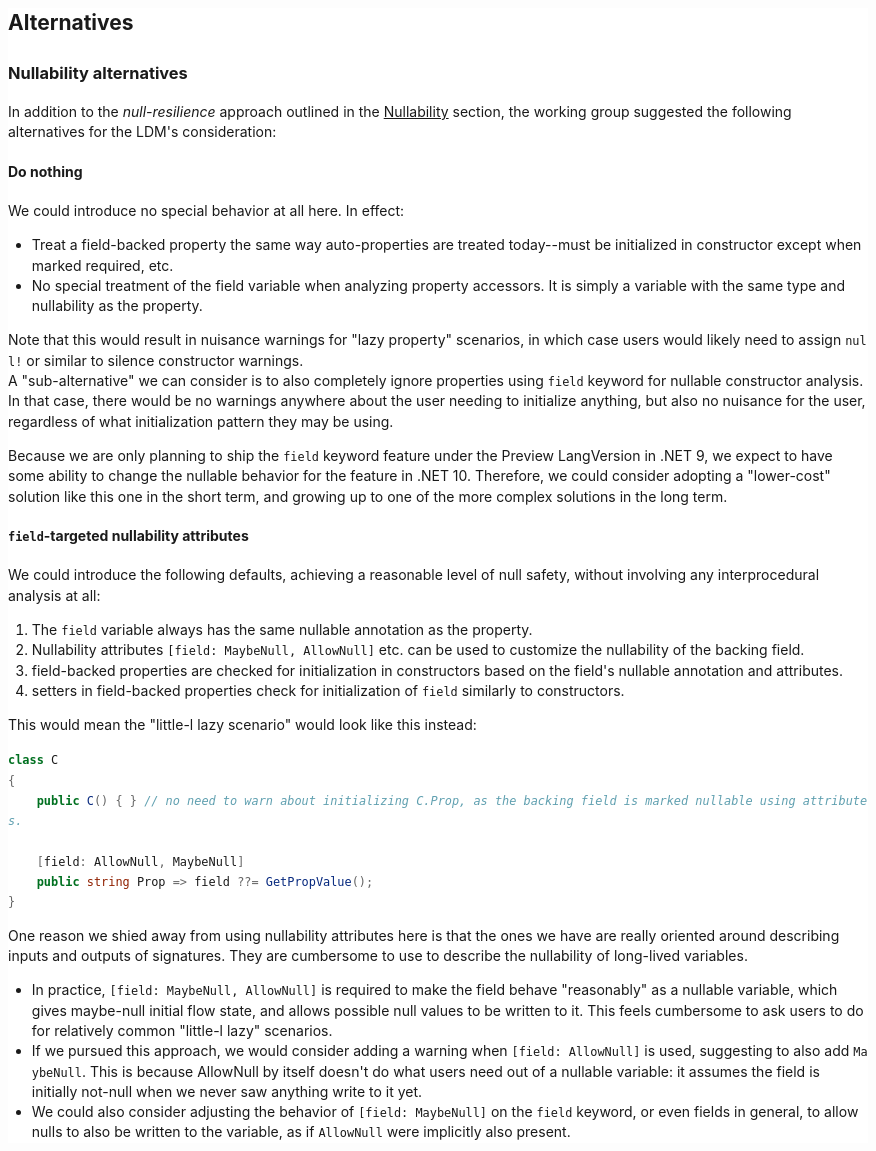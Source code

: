 ## Alternatives

### Nullability alternatives

In addition to the *null-resilience* approach outlined in the [Nullability](#nullability) section, the working group suggested the following alternatives for the LDM's consideration:

#### Do nothing

We could introduce no special behavior at all here. In effect:
- Treat a field-backed property the same way auto-properties are treated today--must be initialized in constructor except when marked required, etc.
- No special treatment of the field variable when analyzing property accessors. It is simply a variable with the same type and nullability as the property.

Note that this would result in nuisance warnings for "lazy property" scenarios, in which case users would likely need to assign `null!` or similar to silence constructor warnings.  
A "sub-alternative" we can consider is to also completely ignore properties using `field` keyword for nullable constructor analysis. In that case, there would be no warnings anywhere about the user needing to initialize anything, but also no nuisance for the user, regardless of what initialization pattern they may be using.

Because we are only planning to ship the `field` keyword feature under the Preview LangVersion in .NET 9, we expect to have some ability to change the nullable behavior for the feature in .NET 10. Therefore, we could consider adopting a "lower-cost" solution like this one in the short term, and growing up to one of the more complex solutions in the long term.

#### `field`-targeted nullability attributes

We could introduce the following defaults, achieving a reasonable level of null safety, without involving any interprocedural analysis at all:
1. The `field` variable always has the same nullable annotation as the property.
2. Nullability attributes `[field: MaybeNull, AllowNull]` etc. can be used to customize the nullability of the backing field.
3. field-backed properties are checked for initialization in constructors based on the field's nullable annotation and attributes.
4. setters in field-backed properties check for initialization of `field` similarly to constructors.

This would mean the "little-l lazy scenario" would look like this instead:

```cs
class C
{
    public C() { } // no need to warn about initializing C.Prop, as the backing field is marked nullable using attributes.

    [field: AllowNull, MaybeNull]
    public string Prop => field ??= GetPropValue();
}
```

One reason we shied away from using nullability attributes here is that the ones we have are really oriented around describing inputs and outputs of signatures. They are cumbersome to use to describe the nullability of long-lived variables.
- In practice, `[field: MaybeNull, AllowNull]` is required to make the field behave "reasonably" as a nullable variable, which gives maybe-null initial flow state, and allows possible null values to be written to it. This feels cumbersome to ask users to do for relatively common "little-l lazy" scenarios.
- If we pursued this approach, we would consider adding a warning when `[field: AllowNull]` is used, suggesting to also add `MaybeNull`. This is because AllowNull by itself doesn't do what users need out of a nullable variable: it assumes the field is initially not-null when we never saw anything write to it yet.
- We could also consider adjusting the behavior of `[field: MaybeNull]` on the `field` keyword, or even fields in general, to allow nulls to also be written to the variable, as if `AllowNull` were implicitly also present.
